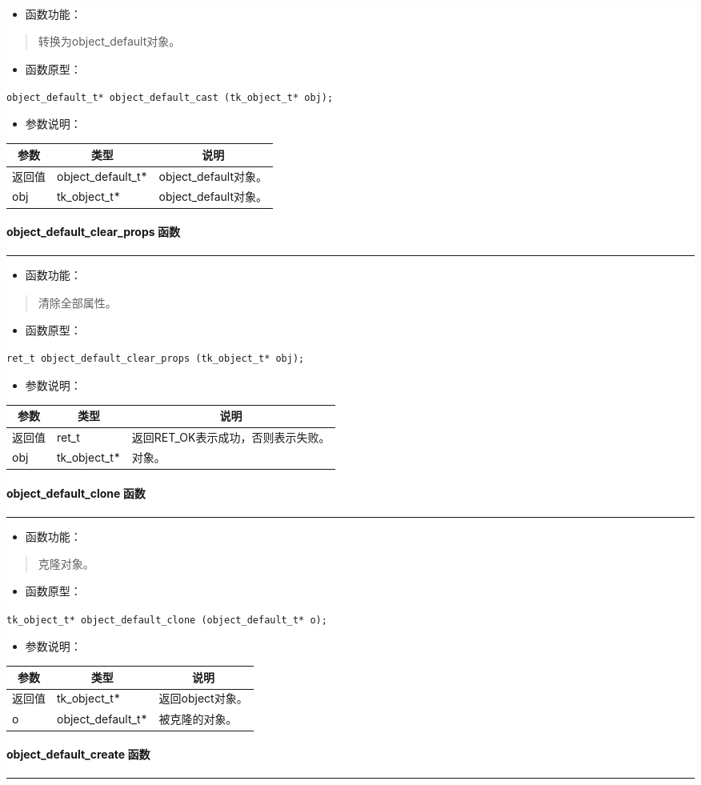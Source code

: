 * 函数功能：

> <p id="object_default_t_object_default_cast">转换为object_default对象。

* 函数原型：

```
object_default_t* object_default_cast (tk_object_t* obj);
```

* 参数说明：

| 参数 | 类型 | 说明 |
| -------- | ----- | --------- |
| 返回值 | object\_default\_t* | object\_default对象。 |
| obj | tk\_object\_t* | object\_default对象。 |
#### object\_default\_clear\_props 函数
-----------------------

* 函数功能：

> <p id="object_default_t_object_default_clear_props">清除全部属性。

* 函数原型：

```
ret_t object_default_clear_props (tk_object_t* obj);
```

* 参数说明：

| 参数 | 类型 | 说明 |
| -------- | ----- | --------- |
| 返回值 | ret\_t | 返回RET\_OK表示成功，否则表示失败。 |
| obj | tk\_object\_t* | 对象。 |
#### object\_default\_clone 函数
-----------------------

* 函数功能：

> <p id="object_default_t_object_default_clone">克隆对象。

* 函数原型：

```
tk_object_t* object_default_clone (object_default_t* o);
```

* 参数说明：

| 参数 | 类型 | 说明 |
| -------- | ----- | --------- |
| 返回值 | tk\_object\_t* | 返回object对象。 |
| o | object\_default\_t* | 被克隆的对象。 |
#### object\_default\_create 函数
-----------------------

